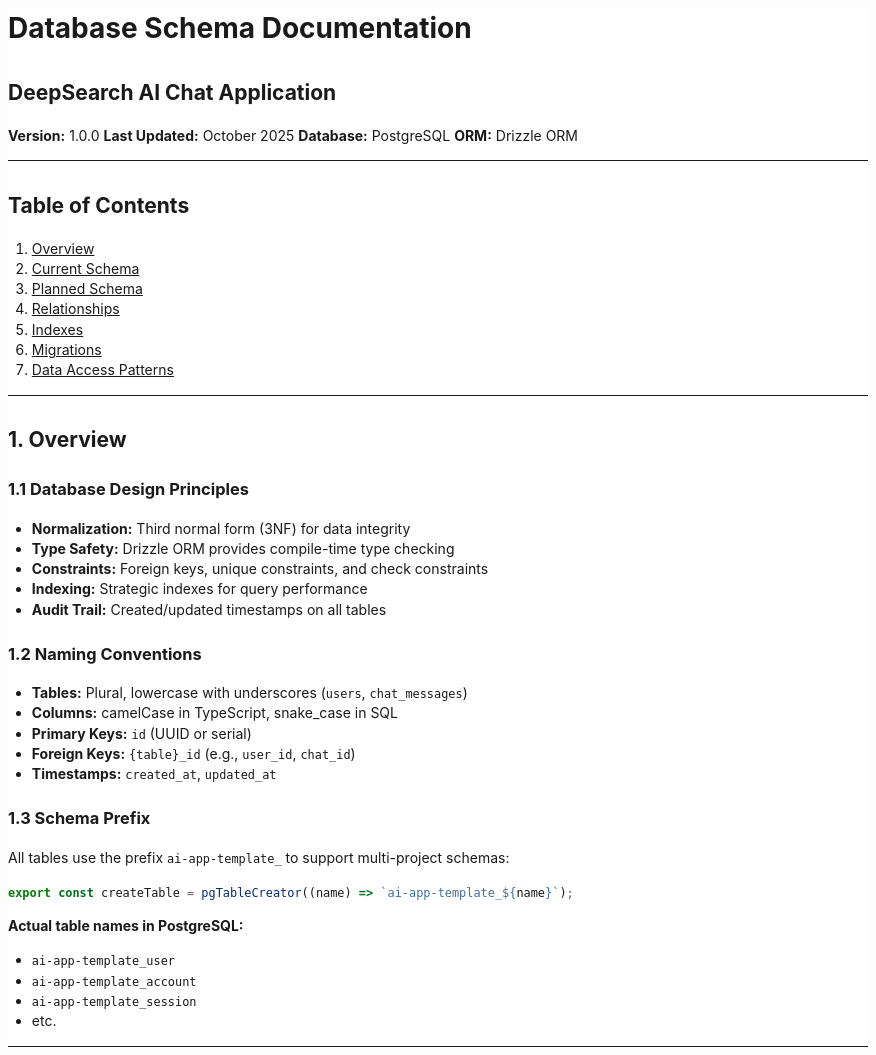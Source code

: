 # Database Schema Documentation

## DeepSearch AI Chat Application

**Version:** 1.0.0
**Last Updated:** October 2025
**Database:** PostgreSQL
**ORM:** Drizzle ORM

---

## Table of Contents

1. [Overview](#1-overview)
2. [Current Schema](#2-current-schema)
3. [Planned Schema](#3-planned-schema)
4. [Relationships](#4-relationships)
5. [Indexes](#5-indexes)
6. [Migrations](#6-migrations)
7. [Data Access Patterns](#7-data-access-patterns)

---

## 1. Overview

### 1.1 Database Design Principles

- **Normalization:** Third normal form (3NF) for data integrity
- **Type Safety:** Drizzle ORM provides compile-time type checking
- **Constraints:** Foreign keys, unique constraints, and check constraints
- **Indexing:** Strategic indexes for query performance
- **Audit Trail:** Created/updated timestamps on all tables

### 1.2 Naming Conventions

- **Tables:** Plural, lowercase with underscores (`users`, `chat_messages`)
- **Columns:** camelCase in TypeScript, snake_case in SQL
- **Primary Keys:** `id` (UUID or serial)
- **Foreign Keys:** `{table}_id` (e.g., `user_id`, `chat_id`)
- **Timestamps:** `created_at`, `updated_at`

### 1.3 Schema Prefix

All tables use the prefix `ai-app-template_` to support multi-project schemas:

```typescript
export const createTable = pgTableCreator((name) => `ai-app-template_${name}`);
```

**Actual table names in PostgreSQL:**
- `ai-app-template_user`
- `ai-app-template_account`
- `ai-app-template_session`
- etc.

---